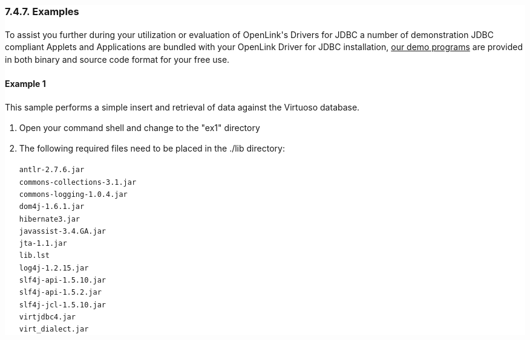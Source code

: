 <div id="jdbcdriverhibernatesetupandtestingexmp" class="section">

<div class="titlepage">

<div>

<div>

### 7.4.7. Examples

</div>

</div>

</div>

To assist you further during your utilization or evaluation of
OpenLink's Drivers for JDBC a number of demonstration JDBC compliant
Applets and Applications are bundled with your OpenLink Driver for JDBC
installation,
<a href="http://docs.openlinksw.com/st/JDBCDemos.html" class="ulink"
target="_top">our demo programs</a> are provided in both binary and
source code format for your free use.

<div id="jdbcdriverhibernatesetupandtestingexmp1" class="section">

<div class="titlepage">

<div>

<div>

#### Example 1

</div>

</div>

</div>

This sample performs a simple insert and retrieval of data against the
Virtuoso database.

<div class="orderedlist">

1.  Open your command shell and change to the "ex1" directory

2.  The following required files need to be placed in the ./lib
    directory:

    ``` programlisting
    antlr-2.7.6.jar
    commons-collections-3.1.jar
    commons-logging-1.0.4.jar
    dom4j-1.6.1.jar
    hibernate3.jar
    javassist-3.4.GA.jar
    jta-1.1.jar
    lib.lst
    log4j-1.2.15.jar
    slf4j-api-1.5.10.jar
    slf4j-api-1.5.2.jar
    slf4j-jcl-1.5.10.jar
    virtjdbc4.jar
    virt_dialect.jar
    ```
